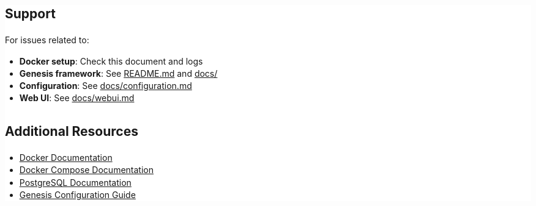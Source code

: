 ## Support

For issues related to:
- **Docker setup**: Check this document and logs
- **Genesis framework**: See [README.md](README.md) and [docs/](docs/)
- **Configuration**: See [docs/configuration.md](docs/configuration.md)
- **Web UI**: See [docs/webui.md](docs/webui.md)

## Additional Resources

- [Docker Documentation](https://docs.docker.com/)
- [Docker Compose Documentation](https://docs.docker.com/compose/)
- [PostgreSQL Documentation](https://www.postgresql.org/docs/)
- [Genesis Configuration Guide](docs/configuration.md)
